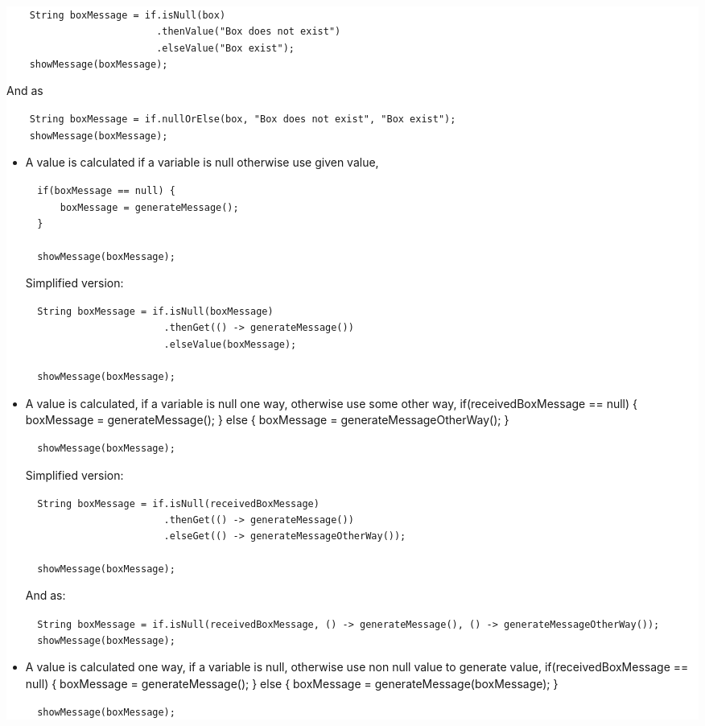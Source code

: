         String boxMessage = if.isNull(box)
                              .thenValue("Box does not exist")
                              .elseValue("Box exist");
        showMessage(boxMessage);

  And as

        String boxMessage = if.nullOrElse(box, "Box does not exist", "Box exist");
        showMessage(boxMessage);

+ A value is calculated if a variable is null otherwise use given value,

        if(boxMessage == null) {
            boxMessage = generateMessage();
        }

        showMessage(boxMessage);

  Simplified version:

        String boxMessage = if.isNull(boxMessage)
                              .thenGet(() -> generateMessage())
                              .elseValue(boxMessage);

        showMessage(boxMessage);


+ A value is calculated, if a variable is null one way, otherwise use some other way,
  if(receivedBoxMessage == null) {
  boxMessage = generateMessage();
  } else {
  boxMessage = generateMessageOtherWay();
  }

        showMessage(boxMessage);

  Simplified version:

        String boxMessage = if.isNull(receivedBoxMessage)
                              .thenGet(() -> generateMessage())
                              .elseGet(() -> generateMessageOtherWay());

        showMessage(boxMessage);

  And as:

        String boxMessage = if.isNull(receivedBoxMessage, () -> generateMessage(), () -> generateMessageOtherWay());    
        showMessage(boxMessage);

+ A value is calculated one way, if a variable is null, otherwise use non null value to generate value,
  if(receivedBoxMessage == null) {
  boxMessage = generateMessage();
  } else {
  boxMessage = generateMessage(boxMessage);
  }

        showMessage(boxMessage);
